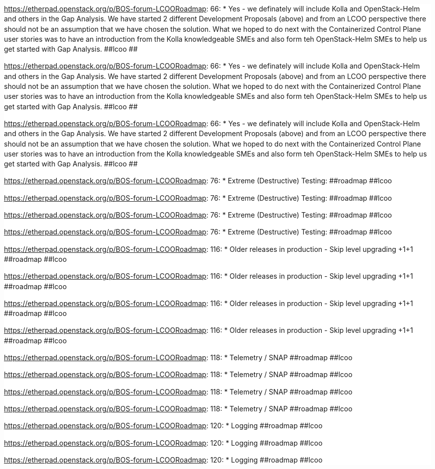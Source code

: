 https://etherpad.openstack.org/p/BOS-forum-LCOORoadmap: 66: * Yes - we definately will include Kolla and OpenStack-Helm and others in the Gap Analysis.  We have started 2 different Development Proposals (above) and from an LCOO perspective there should not be an assumption that we have chosen the solution. What we hoped to do next with the Containerized Control Plane user stories was to have an introduction from the Kolla knowledgeable SMEs and also form teh OpenStack-Helm SMEs to help us get started with Gap Analysis.  ##lcoo ##

https://etherpad.openstack.org/p/BOS-forum-LCOORoadmap: 66: * Yes - we definately will include Kolla and OpenStack-Helm and others in the Gap Analysis.  We have started 2 different Development Proposals (above) and from an LCOO perspective there should not be an assumption that we have chosen the solution. What we hoped to do next with the Containerized Control Plane user stories was to have an introduction from the Kolla knowledgeable SMEs and also form teh OpenStack-Helm SMEs to help us get started with Gap Analysis.  ##lcoo ##

https://etherpad.openstack.org/p/BOS-forum-LCOORoadmap: 66: * Yes - we definately will include Kolla and OpenStack-Helm and others in the Gap Analysis.  We have started 2 different Development Proposals (above) and from an LCOO perspective there should not be an assumption that we have chosen the solution. What we hoped to do next with the Containerized Control Plane user stories was to have an introduction from the Kolla knowledgeable SMEs and also form teh OpenStack-Helm SMEs to help us get started with Gap Analysis.  ##lcoo ##

https://etherpad.openstack.org/p/BOS-forum-LCOORoadmap: 76: * Extreme (Destructive) Testing: ##roadmap ##lcoo

https://etherpad.openstack.org/p/BOS-forum-LCOORoadmap: 76: * Extreme (Destructive) Testing: ##roadmap ##lcoo

https://etherpad.openstack.org/p/BOS-forum-LCOORoadmap: 76: * Extreme (Destructive) Testing: ##roadmap ##lcoo

https://etherpad.openstack.org/p/BOS-forum-LCOORoadmap: 76: * Extreme (Destructive) Testing: ##roadmap ##lcoo

https://etherpad.openstack.org/p/BOS-forum-LCOORoadmap: 116: * Older releases in production - Skip level upgrading +1+1 ##roadmap ##lcoo

https://etherpad.openstack.org/p/BOS-forum-LCOORoadmap: 116: * Older releases in production - Skip level upgrading +1+1 ##roadmap ##lcoo

https://etherpad.openstack.org/p/BOS-forum-LCOORoadmap: 116: * Older releases in production - Skip level upgrading +1+1 ##roadmap ##lcoo

https://etherpad.openstack.org/p/BOS-forum-LCOORoadmap: 116: * Older releases in production - Skip level upgrading +1+1 ##roadmap ##lcoo

https://etherpad.openstack.org/p/BOS-forum-LCOORoadmap: 118: * Telemetry / SNAP  ##roadmap ##lcoo

https://etherpad.openstack.org/p/BOS-forum-LCOORoadmap: 118: * Telemetry / SNAP  ##roadmap ##lcoo

https://etherpad.openstack.org/p/BOS-forum-LCOORoadmap: 118: * Telemetry / SNAP  ##roadmap ##lcoo

https://etherpad.openstack.org/p/BOS-forum-LCOORoadmap: 118: * Telemetry / SNAP  ##roadmap ##lcoo

https://etherpad.openstack.org/p/BOS-forum-LCOORoadmap: 120: * Logging  ##roadmap ##lcoo

https://etherpad.openstack.org/p/BOS-forum-LCOORoadmap: 120: * Logging  ##roadmap ##lcoo

https://etherpad.openstack.org/p/BOS-forum-LCOORoadmap: 120: * Logging  ##roadmap ##lcoo
